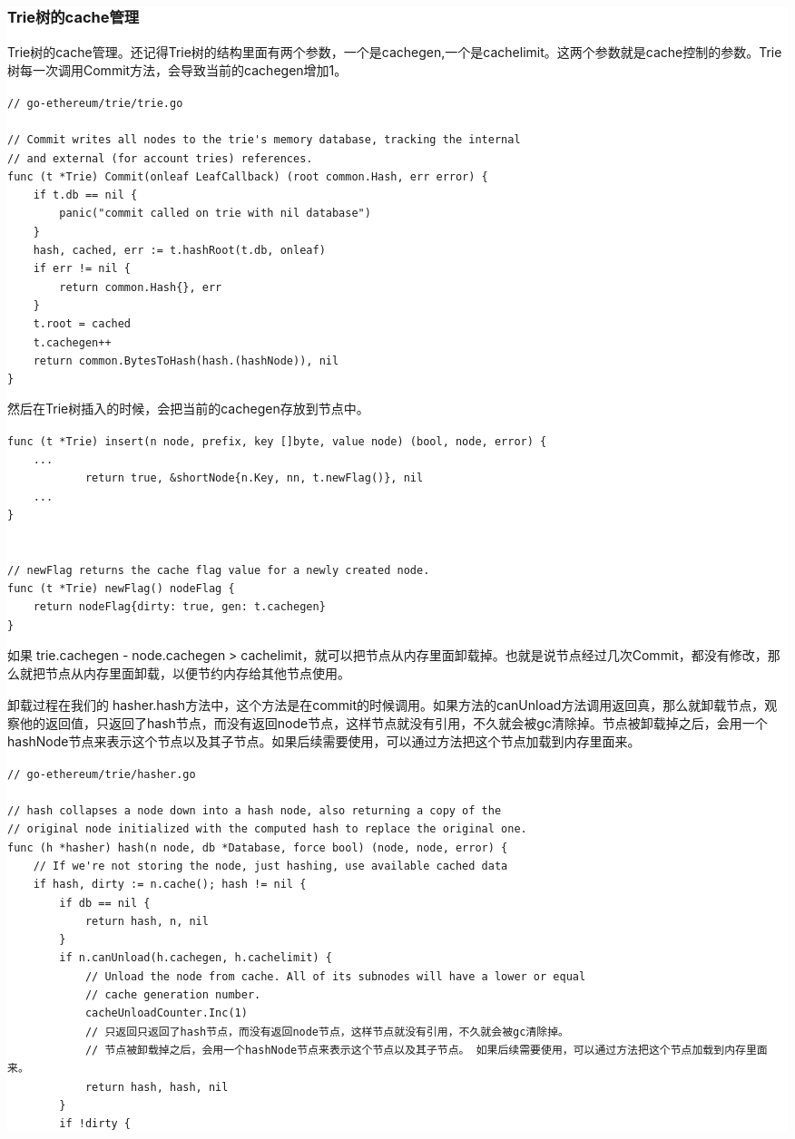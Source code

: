 ### **Trie树的cache管理**

Trie树的cache管理。还记得Trie树的结构里面有两个参数，一个是cachegen,一个是cachelimit。这两个参数就是cache控制的参数。Trie树每一次调用Commit方法，会导致当前的cachegen增加1。

```
// go-ethereum/trie/trie.go

// Commit writes all nodes to the trie's memory database, tracking the internal
// and external (for account tries) references.
func (t *Trie) Commit(onleaf LeafCallback) (root common.Hash, err error) {
	if t.db == nil {
		panic("commit called on trie with nil database")
	}
	hash, cached, err := t.hashRoot(t.db, onleaf)
	if err != nil {
		return common.Hash{}, err
	}
	t.root = cached
	t.cachegen++
	return common.BytesToHash(hash.(hashNode)), nil
}
```

然后在Trie树插入的时候，会把当前的cachegen存放到节点中。


```
func (t *Trie) insert(n node, prefix, key []byte, value node) (bool, node, error) {
	...
			return true, &shortNode{n.Key, nn, t.newFlag()}, nil
	...
}


// newFlag returns the cache flag value for a newly created node.
func (t *Trie) newFlag() nodeFlag {
	return nodeFlag{dirty: true, gen: t.cachegen}
}
```

如果 trie.cachegen - node.cachegen > cachelimit，就可以把节点从内存里面卸载掉。也就是说节点经过几次Commit，都没有修改，那么就把节点从内存里面卸载，以便节约内存给其他节点使用。

卸载过程在我们的 hasher.hash方法中，这个方法是在commit的时候调用。如果方法的canUnload方法调用返回真，那么就卸载节点，观察他的返回值，只返回了hash节点，而没有返回node节点，这样节点就没有引用，不久就会被gc清除掉。节点被卸载掉之后，会用一个hashNode节点来表示这个节点以及其子节点。如果后续需要使用，可以通过方法把这个节点加载到内存里面来。

```
// go-ethereum/trie/hasher.go

// hash collapses a node down into a hash node, also returning a copy of the
// original node initialized with the computed hash to replace the original one.
func (h *hasher) hash(n node, db *Database, force bool) (node, node, error) {
	// If we're not storing the node, just hashing, use available cached data
	if hash, dirty := n.cache(); hash != nil {
		if db == nil {
			return hash, n, nil
		}
		if n.canUnload(h.cachegen, h.cachelimit) {
			// Unload the node from cache. All of its subnodes will have a lower or equal
			// cache generation number.
			cacheUnloadCounter.Inc(1)
			// 只返回只返回了hash节点，而没有返回node节点，这样节点就没有引用，不久就会被gc清除掉。 
			// 节点被卸载掉之后，会用一个hashNode节点来表示这个节点以及其子节点。 如果后续需要使用，可以通过方法把这个节点加载到内存里面来。
			return hash, hash, nil
		}
		if !dirty {
```